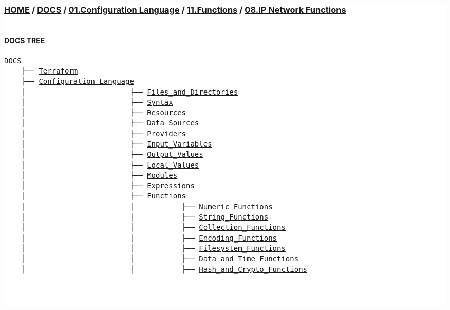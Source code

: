 ### [HOME](https://github.com/YGCHO-repo/Terraform/blob/main/README.md) / [DOCS](https://github.com/YGCHO-repo/Terraform/blob/main/DOCS/README.md) / [01.Configuration Language](https://github.com/YGCHO-repo/Terraform/blob/main/DOCS/01_Configuration_Language/README.md) / [11.Functions](https://github.com/YGCHO-repo/Terraform/blob/main/DOCS/01_Configuration_Language/11_Functions/README.md) / [08.IP Network Functions](https://github.com/YGCHO-repo/Terraform/blob/main/DOCS/01_Configuration_Language/11_Functions/08_IP_Network_Functions/README.md)

---

#### DOCS TREE


<pre>
<a href = "https://github.com/YGCHO-repo/Terraform/blob/main/DOCS/README.md">DOCS</a>
    ├── <a href = "https://github.com/YGCHO-repo/Terraform/blob/main/DOCS/00_Terraform/README.md">Terraform</a>
    ├── <a href = "https://github.com/YGCHO-repo/Terraform/blob/main/DOCS/01_Configuration_Language/README.md">Configuration Language</a>
    │                        ├── <a href = "https://github.com/YGCHO-repo/Terraform/blob/main/DOCS/01_Configuration_Language/01_Files_and_Directories/README.md">Files_and_Directories</a>
    │                        ├── <a href = "https://github.com/YGCHO-repo/Terraform/blob/main/DOCS/01_Configuration_Language/02_Syntax/README.md">Syntax</a>
    │                        ├── <a href = "https://github.com/YGCHO-repo/Terraform/blob/main/DOCS/01_Configuration_Language/03_Resources/README.md">Resources</a>
    │                        ├── <a href = "https://github.com/YGCHO-repo/Terraform/blob/main/DOCS/01_Configuration_Language/04_Data_Sources/README.md">Data_Sources</a>
    │                        ├── <a href = "https://github.com/YGCHO-repo/Terraform/blob/main/DOCS/01_Configuration_Language/05_Providers/README.md">Providers</a>
    │                        ├── <a href = "https://github.com/YGCHO-repo/Terraform/blob/main/DOCS/01_Configuration_Language/06_Input_Variables/README.md">Input_Variables</a>
    │                        ├── <a href = "https://github.com/YGCHO-repo/Terraform/blob/main/DOCS/01_Configuration_Language/07_Output_Values/README.md">Output_Values</a>
    │                        ├── <a href = "https://github.com/YGCHO-repo/Terraform/blob/main/DOCS/01_Configuration_Language/08_Local_Values/README.md">Local_Values</a>
    │                        ├── <a href = "https://github.com/YGCHO-repo/Terraform/blob/main/DOCS/01_Configuration_Language/09_Modules/README.md">Modules</a>
    │                        ├── <a href = "https://github.com/YGCHO-repo/Terraform/blob/main/DOCS/01_Configuration_Language/10_Expressions/README.md">Expressions</a>
    │                        ├── <a href = "https://github.com/YGCHO-repo/Terraform/blob/main/DOCS/01_Configuration_Language/11_Functions/README.md">Functions</a>
    │                        │           ├── <a href = "https://github.com/YGCHO-repo/Terraform/blob/main/DOCS/01_Configuration_Language/11_Functions/01_Numeric_Functions/README.md">Numeric_Functions</a>
    │                        │           ├── <a href = "https://github.com/YGCHO-repo/Terraform/blob/main/DOCS/01_Configuration_Language/11_Functions/02_String_Functions/README.md">String_Functions</a>
    │                        │           ├── <a href = "https://github.com/YGCHO-repo/Terraform/blob/main/DOCS/01_Configuration_Language/11_Functions/03_Collection_Functions/README.md">Collection_Functions</a>
    │                        │           ├── <a href = "https://github.com/YGCHO-repo/Terraform/blob/main/DOCS/01_Configuration_Language/11_Functions/04_Encoding_Functions/README.md">Encoding_Functions</a>
    │                        │           ├── <a href = "https://github.com/YGCHO-repo/Terraform/blob/main/DOCS/01_Configuration_Language/11_Functions/05_Filesystem_Functions/README.md">Filesystem_Functions</a>
    │                        │           ├── <a href = "https://github.com/YGCHO-repo/Terraform/blob/main/DOCS/01_Configuration_Language/11_Functions/06_Date_and_Time_Functions/README.md">Data_and_Time_Functions</a>
    │                        │           ├── <a href = "https://github.com/YGCHO-repo/Terraform/blob/main/DOCS/01_Configuration_Language/11_Functions/07_Hash_and_Crypto_Functions/README.md">Hash_and_Crypto_Functions</a>